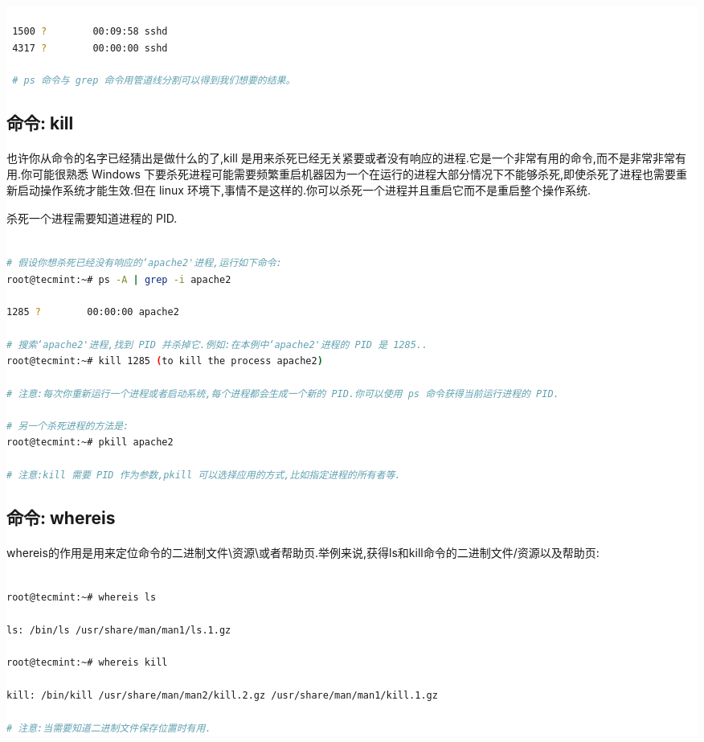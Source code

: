 ```sh

 1500 ?        00:09:58 sshd
 4317 ?        00:00:00 sshd

 # ps 命令与 grep 命令用管道线分割可以得到我们想要的结果。

```


## 命令: kill

也许你从命令的名字已经猜出是做什么的了,kill 是用来杀死已经无关紧要或者没有响应的进程.它是一个非常有用的命令,而不是非常非常有用.你可能很熟悉 Windows 下要杀死进程可能需要频繁重启机器因为一个在运行的进程大部分情况下不能够杀死,即使杀死了进程也需要重新启动操作系统才能生效.但在 linux 环境下,事情不是这样的.你可以杀死一个进程并且重启它而不是重启整个操作系统.

杀死一个进程需要知道进程的 PID.

```sh

# 假设你想杀死已经没有响应的‘apache2'进程,运行如下命令:
root@tecmint:~# ps -A | grep -i apache2

1285 ?        00:00:00 apache2

# 搜索‘apache2'进程,找到 PID 并杀掉它.例如:在本例中‘apache2'进程的 PID 是 1285..
root@tecmint:~# kill 1285 (to kill the process apache2)

# 注意:每次你重新运行一个进程或者启动系统,每个进程都会生成一个新的 PID.你可以使用 ps 命令获得当前运行进程的 PID.

# 另一个杀死进程的方法是:
root@tecmint:~# pkill apache2

# 注意:kill 需要 PID 作为参数,pkill 可以选择应用的方式,比如指定进程的所有者等.

```


## 命令: whereis

whereis的作用是用来定位命令的二进制文件\资源\或者帮助页.举例来说,获得ls和kill命令的二进制文件/资源以及帮助页:

```sh

root@tecmint:~# whereis ls 

ls: /bin/ls /usr/share/man/man1/ls.1.gz

root@tecmint:~# whereis kill

kill: /bin/kill /usr/share/man/man2/kill.2.gz /usr/share/man/man1/kill.1.gz

# 注意:当需要知道二进制文件保存位置时有用.

```

